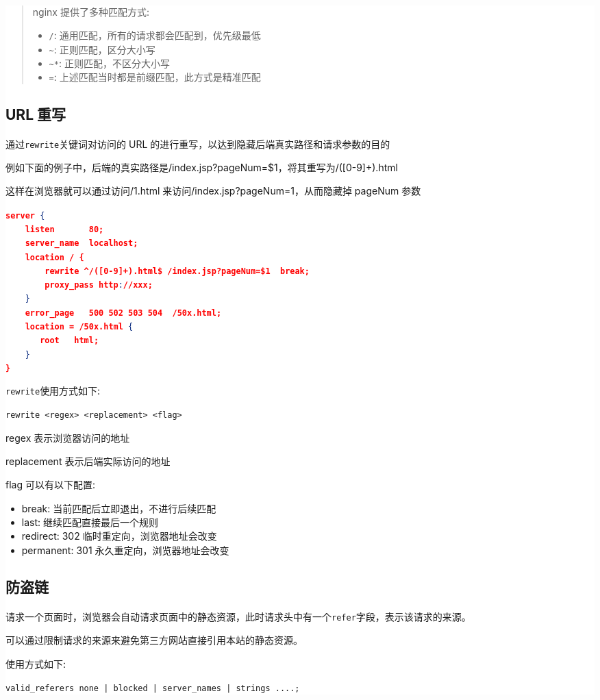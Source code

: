 > nginx 提供了多种匹配方式:
>
> - `/`: 通用匹配，所有的请求都会匹配到，优先级最低
> - `~`: 正则匹配，区分大小写
> - `~*`: 正则匹配，不区分大小写
> - `=`: 上述匹配当时都是前缀匹配，此方式是精准匹配

## URL 重写

通过`rewrite`关键词对访问的 URL 的进行重写，以达到隐藏后端真实路径和请求参数的目的

例如下面的例子中，后端的真实路径是/index.jsp?pageNum=$1，将其重写为/([0-9]+).html

这样在浏览器就可以通过访问/1.html 来访问/index.jsp?pageNum=1，从而隐藏掉 pageNum 参数

```json
server {
    listen       80;
    server_name  localhost;
    location / {
        rewrite ^/([0-9]+).html$ /index.jsp?pageNum=$1  break;
        proxy_pass http://xxx;
  	}
    error_page   500 502 503 504  /50x.html;
    location = /50x.html {
       root   html;
    }
}
```

`rewrite`使用方式如下:

```shell
rewrite <regex> <replacement> <flag>
```

regex 表示浏览器访问的地址

replacement 表示后端实际访问的地址

flag 可以有以下配置:

- break: 当前匹配后立即退出，不进行后续匹配
- last: 继续匹配直接最后一个规则
- redirect: 302 临时重定向，浏览器地址会改变
- permanent: 301 永久重定向，浏览器地址会改变

## 防盗链

请求一个页面时，浏览器会自动请求页面中的静态资源，此时请求头中有一个`refer`字段，表示该请求的来源。

可以通过限制请求的来源来避免第三方网站直接引用本站的静态资源。

使用方式如下:

```shell
valid_referers none | blocked | server_names | strings ....;
```
